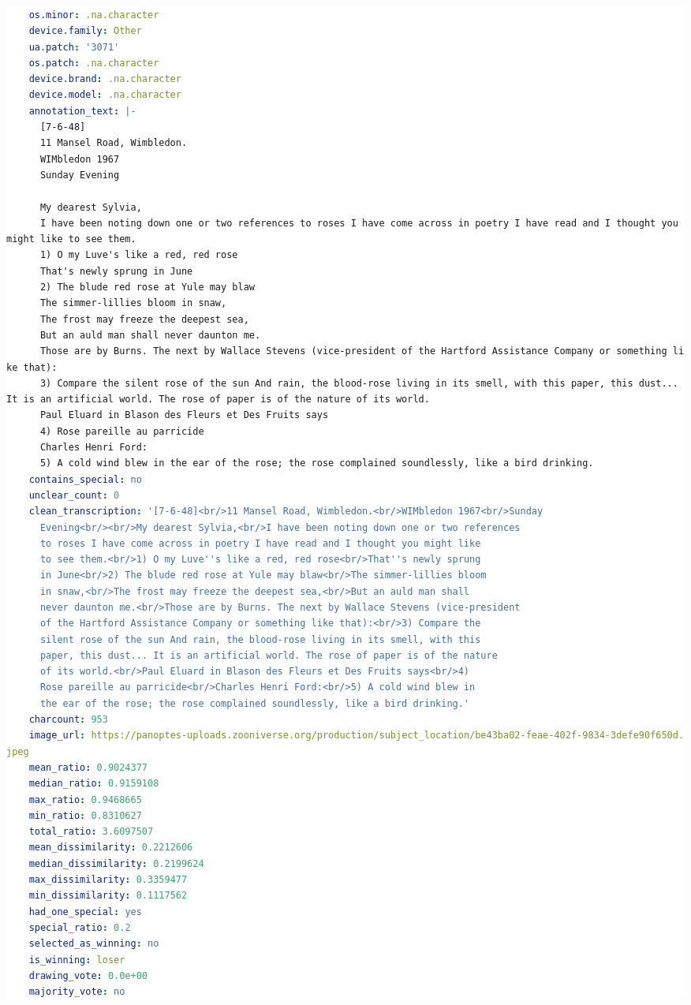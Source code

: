 ```yaml
    os.minor: .na.character
    device.family: Other
    ua.patch: '3071'
    os.patch: .na.character
    device.brand: .na.character
    device.model: .na.character
    annotation_text: |-
      [7-6-48]
      11 Mansel Road, Wimbledon.
      WIMbledon 1967
      Sunday Evening

      My dearest Sylvia,
      I have been noting down one or two references to roses I have come across in poetry I have read and I thought you might like to see them.
      1) O my Luve's like a red, red rose
      That's newly sprung in June
      2) The blude red rose at Yule may blaw
      The simmer-lillies bloom in snaw,
      The frost may freeze the deepest sea,
      But an auld man shall never daunton me.
      Those are by Burns. The next by Wallace Stevens (vice-president of the Hartford Assistance Company or something like that):
      3) Compare the silent rose of the sun And rain, the blood-rose living in its smell, with this paper, this dust... It is an artificial world. The rose of paper is of the nature of its world.
      Paul Eluard in Blason des Fleurs et Des Fruits says
      4) Rose pareille au parricide
      Charles Henri Ford:
      5) A cold wind blew in the ear of the rose; the rose complained soundlessly, like a bird drinking.
    contains_special: no
    unclear_count: 0
    clean_transcription: '[7-6-48]<br/>11 Mansel Road, Wimbledon.<br/>WIMbledon 1967<br/>Sunday
      Evening<br/><br/>My dearest Sylvia,<br/>I have been noting down one or two references
      to roses I have come across in poetry I have read and I thought you might like
      to see them.<br/>1) O my Luve''s like a red, red rose<br/>That''s newly sprung
      in June<br/>2) The blude red rose at Yule may blaw<br/>The simmer-lillies bloom
      in snaw,<br/>The frost may freeze the deepest sea,<br/>But an auld man shall
      never daunton me.<br/>Those are by Burns. The next by Wallace Stevens (vice-president
      of the Hartford Assistance Company or something like that):<br/>3) Compare the
      silent rose of the sun And rain, the blood-rose living in its smell, with this
      paper, this dust... It is an artificial world. The rose of paper is of the nature
      of its world.<br/>Paul Eluard in Blason des Fleurs et Des Fruits says<br/>4)
      Rose pareille au parricide<br/>Charles Henri Ford:<br/>5) A cold wind blew in
      the ear of the rose; the rose complained soundlessly, like a bird drinking.'
    charcount: 953
    image_url: https://panoptes-uploads.zooniverse.org/production/subject_location/be43ba02-feae-402f-9834-3defe90f650d.jpeg
    mean_ratio: 0.9024377
    median_ratio: 0.9159108
    max_ratio: 0.9468665
    min_ratio: 0.8310627
    total_ratio: 3.6097507
    mean_dissimilarity: 0.2212606
    median_dissimilarity: 0.2199624
    max_dissimilarity: 0.3359477
    min_dissimilarity: 0.1117562
    had_one_special: yes
    special_ratio: 0.2
    selected_as_winning: no
    is_winning: loser
    drawing_vote: 0.0e+00
    majority_vote: no
```